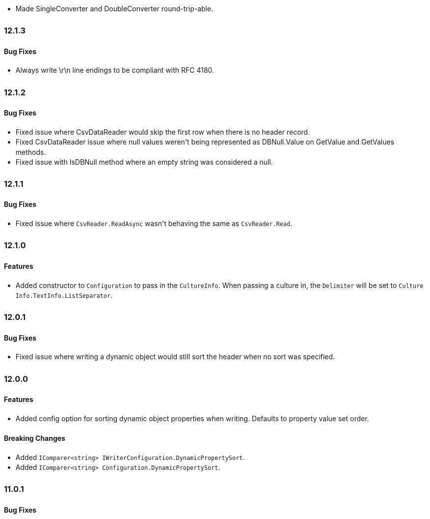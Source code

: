 - Made SingleConverter and DoubleConverter round-trip-able.

### 12.1.3

#### Bug Fixes

- Always write \r\n line endings to be compliant with RFC 4180.

### 12.1.2

#### Bug Fixes

- Fixed issue where CsvDataReader would skip the first row when there is no header record.
- Fixed CsvDataReader issue where null values weren't being represented as DBNull.Value on GetValue and GetValues methods.
- Fixed issue with IsDBNull method where an empty string was considered a null.

### 12.1.1

#### Bug Fixes

- Fixed issue where `CsvReader.ReadAsync` wasn't behaving the same as `CsvReader.Read`.

### 12.1.0

#### Features

- Added constructor to `Configuration` to pass in the `CultureInfo`. When passing a culture in, the `Delimiter` will be set to `CultureInfo.TextInfo.ListSeparator`.

### 12.0.1

#### Bug Fixes

- Fixed issue where writing a dynamic object would still sort the header when no sort was specified.

### 12.0.0

#### Features

- Added config option for sorting dynamic object properties when writing. Defaults to property value set order.

#### Breaking Changes

- Added `IComparer<string> IWriterConfiguration.DynamicPropertySort`.
- Added `IComparer<string> Configuration.DynamicPropertySort`.

### 11.0.1

#### Bug Fixes
